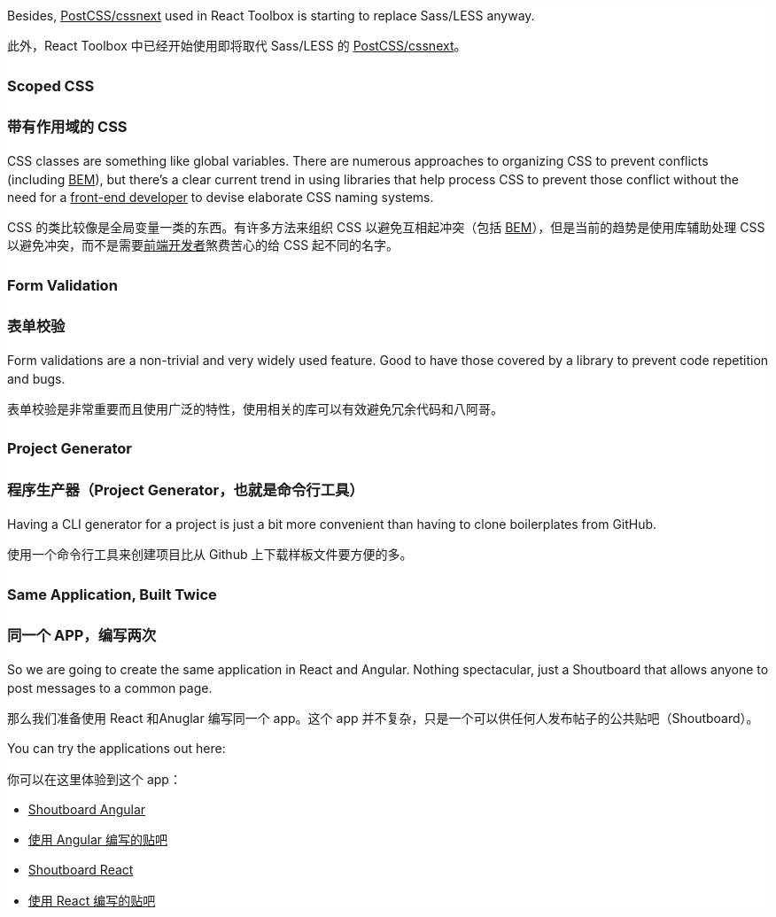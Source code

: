 Besides, [PostCSS/cssnext](http://cssnext.io/) used in React Toolbox is starting to replace Sass/LESS anyway.

此外，React Toolbox 中已经开始使用即将取代 Sass/LESS 的 [PostCSS/cssnext](http://cssnext.io/)。

### Scoped CSS
### 带有作用域的 CSS

CSS classes are something like global variables. There are numerous approaches to organizing CSS to prevent conflicts (including [BEM](https://csswizardry.com/2013/01/mindbemding-getting-your-head-round-bem-syntax/)), but there’s a clear current trend in using libraries that help process CSS to prevent those conflict without the need for a [front-end developer](https://www.toptal.com/front-end) to devise elaborate CSS naming systems.

CSS 的类比较像是全局变量一类的东西。有许多方法来组织 CSS 以避免互相起冲突（包括 [BEM](https://csswizardry.com/2013/01/mindbemding-getting-your-head-round-bem-syntax/)），但是当前的趋势是使用库辅助处理 CSS 以避免冲突，而不是需要[前端开发者](https://www.toptal.com/front-end)煞费苦心的给 CSS 起不同的名字。

### Form Validation

### 表单校验

Form validations are a non-trivial and very widely used feature. Good to have those covered by a library to prevent code repetition and bugs.

表单校验是非常重要而且使用广泛的特性，使用相关的库可以有效避免冗余代码和八阿哥。

### Project Generator
### 程序生产器（Project Generator，也就是命令行工具）

Having a CLI generator for a project is just a bit more convenient than having to clone boilerplates from GitHub.

使用一个命令行工具来创建项目比从 Github 上下载样板文件要方便的多。

### Same Application, Built Twice

### 同一个 APP，编写两次

So we are going to create the same application in React and Angular. Nothing spectacular, just a Shoutboard that allows anyone to post messages to a common page.

那么我们准备使用 React 和Anuglar 编写同一个 app。这个 app 并不复杂，只是一个可以供任何人发布帖子的公共贴吧（Shoutboard）。

You can try the applications out here:

你可以在这里体验到这个 app：

- [Shoutboard Angular](http://shoutboard-angular.herokuapp.com/)

- [使用 Angular 编写的贴吧](http://shoutboard-angular.herokuapp.com/)

- [Shoutboard React](https://shoutboard-react.herokuapp.com/)

- [使用 React 编写的贴吧](https://shoutboard-react.herokuapp.com/)
